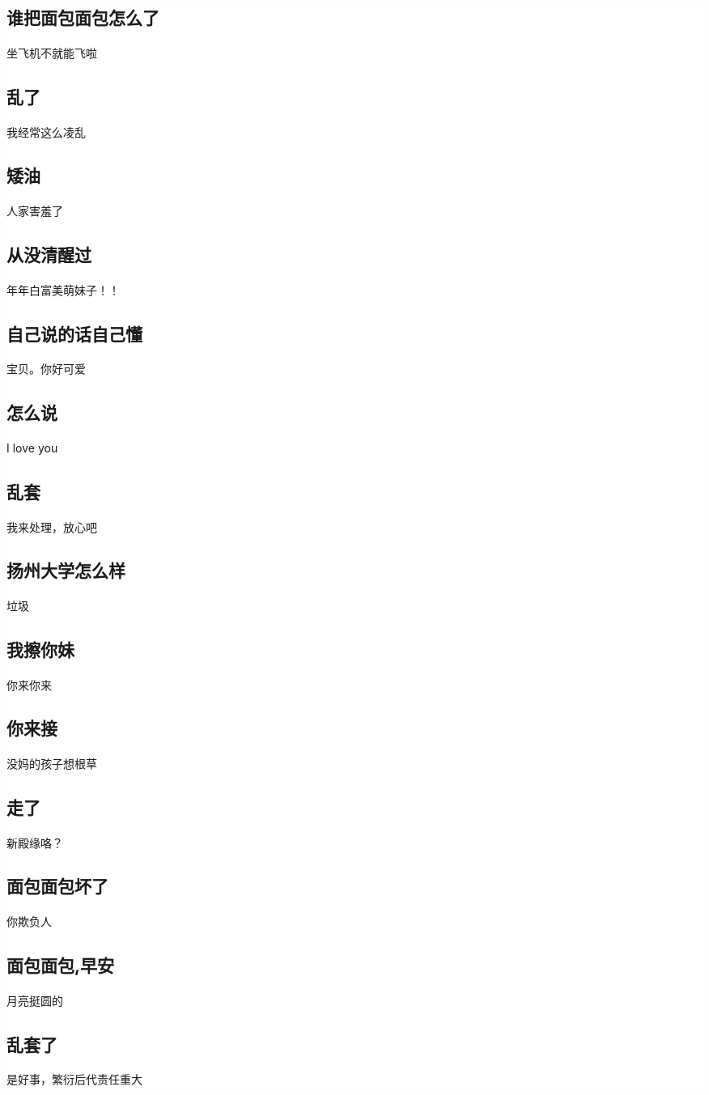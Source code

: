 ## 谁把面包面包怎么了
坐飞机不就能飞啦

## 乱了
我经常这么凌乱

## 矮油
人家害羞了

## 从没清醒过
年年白富美萌妹子！！

## 自己说的话自己懂
宝贝。你好可爱

## 怎么说
I  love  you

## 乱套
我来处理，放心吧

## 扬州大学怎么样
垃圾

## 我擦你妹
你来你来

## 你来接
没妈的孩子想根草

## 走了
新殿缘咯？

## 面包面包坏了
你欺负人

## 面包面包,早安
月亮挺圆的

## 乱套了
是好事，繁衍后代责任重大
